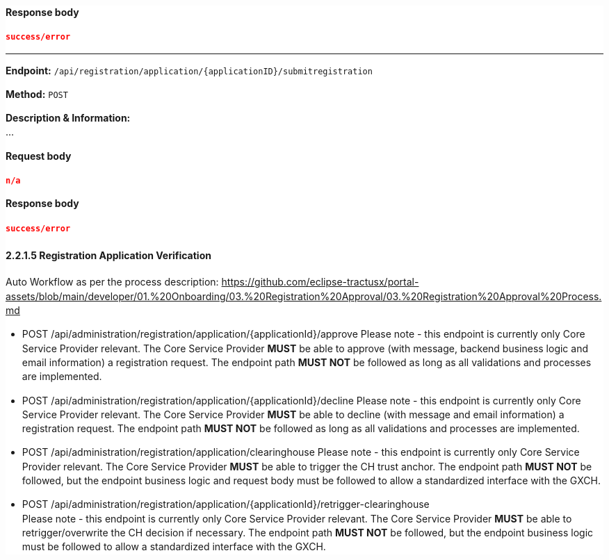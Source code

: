 
**Response body**

```json
success/error
```

---

**Endpoint:** `/api/registration/application/{applicationID}/submitregistration`

**Method:** `POST`

**Description & Information:**  
...

**Request body**

```json
n/a
```

**Response body**

```json
success/error
```

#### 2.2.1.5 Registration Application Verification

Auto Workflow as per the process description: https://github.com/eclipse-tractusx/portal-assets/blob/main/developer/01.%20Onboarding/03.%20Registration%20Approval/03.%20Registration%20Approval%20Process.md

- POST
    /api/administration/registration/application/\{applicationId\}/approve
    Please note - this endpoint is currently only Core Service Provider relevant. The Core Service Provider **MUST** be able to approve (with message, backend business logic and email information) a registration request. The endpoint path **MUST NOT** be followed as long as all validations and processes are implemented.

- POST
    /api/administration/registration/application/\{applicationId\}/decline
    Please note - this endpoint is currently only Core Service Provider relevant. The Core Service Provider **MUST** be able to decline (with message and email information) a registration request. The endpoint path **MUST NOT** be followed as long as all validations and processes are implemented.

- POST /api/administration/registration/application/clearinghouse
    Please note - this endpoint is currently only Core Service Provider relevant. The Core Service Provider **MUST** be able to trigger the CH trust anchor. The endpoint path **MUST NOT** be followed, but the endpoint business logic and request body must be followed to allow a standardized interface with the GXCH.

- POST /api/administration/registration/application/\{applicationId\}/retrigger-clearinghouse  
    Please note - this endpoint is currently only Core Service Provider relevant. The Core Service Provider **MUST** be able to retrigger/overwrite the CH decision if necessary. The endpoint path **MUST NOT** be followed, but the endpoint business logic must be followed to allow a standardized interface with the GXCH.
